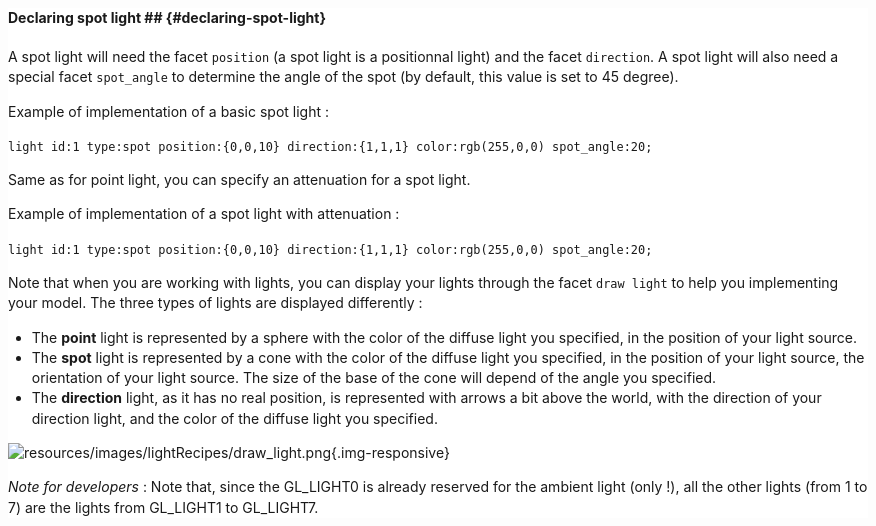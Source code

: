 #### Declaring spot light ## {#declaring-spot-light}

A spot light will need the facet `position` (a spot light is a positionnal light) and the facet `direction`. A spot light will also need a special facet `spot_angle` to determine the angle of the spot (by default, this value is set to 45 degree).

Example of implementation of a basic spot light : 

```
light id:1 type:spot position:{0,0,10} direction:{1,1,1} color:rgb(255,0,0) spot_angle:20;
```

Same as for point light, you can specify an attenuation for a spot light.

Example of implementation of a spot light with attenuation : 

```
light id:1 type:spot position:{0,0,10} direction:{1,1,1} color:rgb(255,0,0) spot_angle:20;
```

Note that when you are working with lights, you can display your lights through the facet `draw light` to help you implementing your model. The three types of lights are displayed differently :
- The **point** light is represented by a sphere with the color of the diffuse light you specified, in the position of your light source.
- The **spot** light is represented by a cone with the color of the diffuse light you specified, in the position of your light source, the orientation of your light source. The size of the base of the cone will depend of the angle you specified.
- The **direction** light, as it has no real position, is represented with arrows a bit above the world, with the direction of your direction light, and the color of the diffuse light you specified.

![resources/images/lightRecipes/draw_light.png](gm_wiki/resources/images/lightRecipes/draw_light.png){.img-responsive}

_Note for developers_ : Note that, since the GL_LIGHT0 is already reserved for the ambient light (only !), all the other lights (from 1 to 7) are the lights from GL_LIGHT1 to GL_LIGHT7.

[//]: # (endConcept|light)
</section>

[//]: # (startConcept|light)
[//]: # (keyword|concept_3d)
[//]: # (keyword|concept_light)
[//]: # (keyword|statement_light)